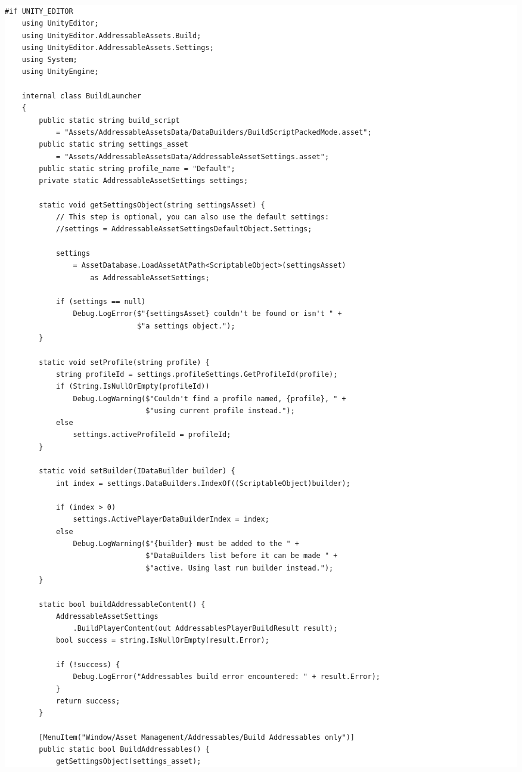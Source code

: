 ```
#if UNITY_EDITOR
    using UnityEditor;
    using UnityEditor.AddressableAssets.Build;
    using UnityEditor.AddressableAssets.Settings;
    using System;
    using UnityEngine;

    internal class BuildLauncher
    {
        public static string build_script 
            = "Assets/AddressableAssetsData/DataBuilders/BuildScriptPackedMode.asset";
        public static string settings_asset 
            = "Assets/AddressableAssetsData/AddressableAssetSettings.asset";
        public static string profile_name = "Default";
        private static AddressableAssetSettings settings;

        static void getSettingsObject(string settingsAsset) {
            // This step is optional, you can also use the default settings:
            //settings = AddressableAssetSettingsDefaultObject.Settings;

            settings
                = AssetDatabase.LoadAssetAtPath<ScriptableObject>(settingsAsset)
                    as AddressableAssetSettings;

            if (settings == null)
                Debug.LogError($"{settingsAsset} couldn't be found or isn't " +
                               $"a settings object.");
        }

        static void setProfile(string profile) {
            string profileId = settings.profileSettings.GetProfileId(profile);
            if (String.IsNullOrEmpty(profileId))
                Debug.LogWarning($"Couldn't find a profile named, {profile}, " +
                                 $"using current profile instead.");
            else
                settings.activeProfileId = profileId;
        }

        static void setBuilder(IDataBuilder builder) {
            int index = settings.DataBuilders.IndexOf((ScriptableObject)builder);

            if (index > 0)
                settings.ActivePlayerDataBuilderIndex = index;
            else
                Debug.LogWarning($"{builder} must be added to the " +
                                 $"DataBuilders list before it can be made " +
                                 $"active. Using last run builder instead.");
        }

        static bool buildAddressableContent() {
            AddressableAssetSettings
                .BuildPlayerContent(out AddressablesPlayerBuildResult result);
            bool success = string.IsNullOrEmpty(result.Error);

            if (!success) {
                Debug.LogError("Addressables build error encountered: " + result.Error);
            }
            return success;
        }

        [MenuItem("Window/Asset Management/Addressables/Build Addressables only")]
        public static bool BuildAddressables() {
            getSettingsObject(settings_asset);
```